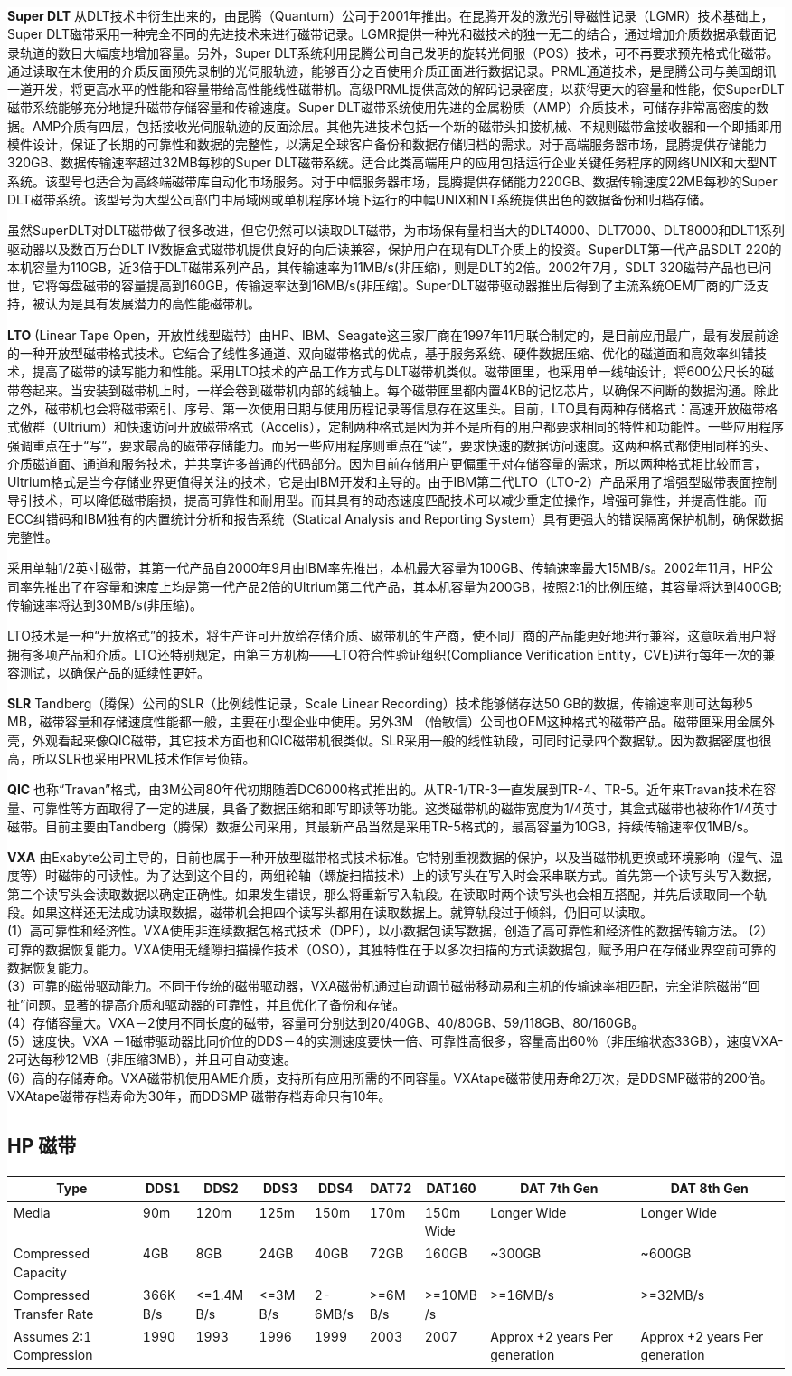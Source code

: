 **Super DLT** 从DLT技术中衍生出来的，由昆腾（Quantum）公司于2001年推出。在昆腾开发的激光引导磁性记录（LGMR）技术基础上，Super DLT磁带采用一种完全不同的先进技术来进行磁带记录。LGMR提供一种光和磁技术的独一无二的结合，通过增加介质数据承载面记录轨道的数目大幅度地增加容量。另外，Super DLT系统利用昆腾公司自己发明的旋转光伺服（POS）技术，可不再要求预先格式化磁带。通过读取在未使用的介质反面预先录制的光伺服轨迹，能够百分之百使用介质正面进行数据记录。PRML通道技术，是昆腾公司与美国朗讯一道开发，将更高水平的性能和容量带给高性能线性磁带机。高级PRML提供高效的解码记录密度，以获得更大的容量和性能，使SuperDLT磁带系统能够充分地提升磁带存储容量和传输速度。Super DLT磁带系统使用先进的金属粉质（AMP）介质技术，可储存非常高密度的数据。AMP介质有四层，包括接收光伺服轨迹的反面涂层。其他先进技术包括一个新的磁带头扣接机械、不规则磁带盒接收器和一个即插即用模件设计，保证了长期的可靠性和数据的完整性，以满足全球客户备份和数据存储归档的需求。对于高端服务器市场，昆腾提供存储能力320GB、数据传输速率超过32MB每秒的Super DLT磁带系统。适合此类高端用户的应用包括运行企业关键任务程序的网络UNIX和大型NT系统。该型号也适合为高终端磁带库自动化市场服务。对于中幅服务器市场，昆腾提供存储能力220GB、数据传输速度22MB每秒的Super DLT磁带系统。该型号为大型公司部门中局域网或单机程序环境下运行的中幅UNIX和NT系统提供出色的数据备份和归档存储。

虽然SuperDLT对DLT磁带做了很多改进，但它仍然可以读取DLT磁带，为市场保有量相当大的DLT4000、DLT7000、DLT8000和DLT1系列驱动器以及数百万台DLT  IV数据盒式磁带机提供良好的向后读兼容，保护用户在现有DLT介质上的投资。SuperDLT第一代产品SDLT  220的本机容量为110GB，近3倍于DLT磁带系列产品，其传输速率为11MB/s(非压缩)，则是DLT的2倍。2002年7月，SDLT  320磁带产品也已问世，它将每盘磁带的容量提高到160GB，传输速率达到16MB/s(非压缩)。SuperDLT磁带驱动器推出后得到了主流系统OEM厂商的广泛支持，被认为是具有发展潜力的高性能磁带机。　

**LTO** (Linear Tape Open，开放性线型磁带）由HP、IBM、Seagate这三家厂商在1997年11月联合制定的，是目前应用最广，最有发展前途的一种开放型磁带格式技术。它结合了线性多通道、双向磁带格式的优点，基于服务系统、硬件数据压缩、优化的磁道面和高效率纠错技术，提高了磁带的读写能力和性能。采用LTO技术的产品工作方式与DLT磁带机类似。磁带匣里，也采用单一线轴设计，将600公尺长的磁带卷起来。当安装到磁带机上时，一样会卷到磁带机内部的线轴上。每个磁带匣里都内置4KB的记忆芯片，以确保不间断的数据沟通。除此之外，磁带机也会将磁带索引、序号、第一次使用日期与使用历程记录等信息存在这里头。目前，LTO具有两种存储格式：高速开放磁带格式傲群（Ultrium）和快速访问开放磁带格式（Accelis），定制两种格式是因为并不是所有的用户都要求相同的特性和功能性。一些应用程序强调重点在于“写”，要求最高的磁带存储能力。而另一些应用程序则重点在“读”，要求快速的数据访问速度。这两种格式都使用同样的头、介质磁道面、通道和服务技术，并共享许多普通的代码部分。因为目前存储用户更偏重于对存储容量的需求，所以两种格式相比较而言，Ultrium格式是当今存储业界更值得关注的技术，它是由IBM开发和主导的。由于IBM第二代LTO（LTO-2）产品采用了增强型磁带表面控制导引技术，可以降低磁带磨损，提高可靠性和耐用型。而其具有的动态速度匹配技术可以减少重定位操作，增强可靠性，并提高性能。而ECC纠错码和IBM独有的内置统计分析和报告系统（Statical Analysis and Reporting System）具有更强大的错误隔离保护机制，确保数据完整性。

采用单轴1/2英寸磁带，其第一代产品自2000年9月由IBM率先推出，本机最大容量为100GB、传输速率最大15MB/s。2002年11月，HP公司率先推出了在容量和速度上均是第一代产品2倍的Ultrium第二代产品，其本机容量为200GB，按照2:1的比例压缩，其容量将达到400GB;传输速率将达到30MB/s(非压缩)。

LTO技术是一种“开放格式”的技术，将生产许可开放给存储介质、磁带机的生产商，使不同厂商的产品能更好地进行兼容，这意味着用户将拥有多项产品和介质。LTO还特别规定，由第三方机构——LTO符合性验证组织(Compliance Verification  Entity，CVE)进行每年一次的兼容测试，以确保产品的延续性更好。

**SLR** Tandberg（腾保）公司的SLR（比例线性记录，Scale Linear Recording）技术能够储存达50 GB的数据，传输速率则可达每秒5 MB，磁带容量和存储速度性能都一般，主要在小型企业中使用。另外3M （怡敏信）公司也OEM这种格式的磁带产品。磁带匣采用金属外壳，外观看起来像QIC磁带，其它技术方面也和QIC磁带机很类似。SLR采用一般的线性轨段，可同时记录四个数据轨。因为数据密度也很高，所以SLR也采用PRML技术作信号侦错。

**QIC** 也称“Travan”格式，由3M公司80年代初期随着DC6000格式推出的。从TR-1/TR-3一直发展到TR-4、TR-5。近年来Travan技术在容量、可靠性等方面取得了一定的进展，具备了数据压缩和即写即读等功能。这类磁带机的磁带宽度为1/4英寸，其盒式磁带也被称作1/4英寸磁带。目前主要由Tandberg（腾保）数据公司采用，其最新产品当然是采用TR-5格式的，最高容量为10GB，持续传输速率仅1MB/s。

**VXA** 由Exabyte公司主导的，目前也属于一种开放型磁带格式技术标准。它特别重视数据的保护，以及当磁带机更换或环境影响（湿气、温度等）时磁带的可读性。为了达到这个目的，两组轮轴（螺旋扫描技术）上的读写头在写入时会采串联方式。首先第一个读写头写入数据，第二个读写头会读取数据以确定正确性。如果发生错误，那么将重新写入轨段。在读取时两个读写头也会相互搭配，并先后读取同一个轨段。如果这样还无法成功读取数据，磁带机会把四个读写头都用在读取数据上。就算轨段过于倾斜，仍旧可以读取。  
(1）高可靠性和经济性。VXA使用非连续数据包格式技术（DPF），以小数据包读写数据，创造了高可靠性和经济性的数据传输方法。 
(2）可靠的数据恢复能力。VXA使用无缝隙扫描操作技术（OSO），其独特性在于以多次扫描的方式读数据包，赋予用户在存储业界空前可靠的数据恢复能力。  
(3）可靠的磁带驱动能力。不同于传统的磁带驱动器，VXA磁带机通过自动调节磁带移动易和主机的传输速率相匹配，完全消除磁带“回扯”问题。显著的提高介质和驱动器的可靠性，并且优化了备份和存储。  
(4）存储容量大。VXA－2使用不同长度的磁带，容量可分别达到20/40GB、40/80GB、59/118GB、80/160GB。  
(5）速度快。VXA －1磁带驱动器比同价位的DDS－4的实测速度要快一倍、可靠性高很多，容量高出60％（非压缩状态33GB），速度VXA-2可达每秒12MB（非压缩3MB），并且可自动变速。  
(6）高的存储寿命。VXA磁带机使用AME介质，支持所有应用所需的不同容量。VXAtape磁带使用寿命2万次，是DDSMP磁带的200倍。VXAtape磁带存档寿命为30年，而DDSMP 磁带存档寿命只有10年。  

## HP 磁带

| Type                     | DDS1    | DDS2      | DDS3    | DDS4    | DAT72    | DAT160    | DAT 7th Gen                    | DAT 8th Gen                    |
| ------------------------ | ------- | --------- | ------- | ------- | -------- | --------- | ------------------------------ | ------------------------------ |
| Media                    | 90m     | 120m      | 125m    | 150m    | 170m     | 150m Wide | Longer Wide                    | Longer Wide                    |
| Compressed Capacity      | 4GB     | 8GB       | 24GB    | 40GB    | 72GB     | 160GB     | ~300GB                         | ~600GB                         |
| Compressed Transfer Rate | 366KB/s | <=1.4MB/s | <=3MB/s | 2-6MB/s | \>=6MB/s | \>=10MB/s | \>=16MB/s                      | \>=32MB/s                      |
| Assumes 2:1 Compression  | 1990    | 1993      | 1996    | 1999    | 2003     | 2007      | Approx +2 years Per generation | Approx +2 years Per generation |
